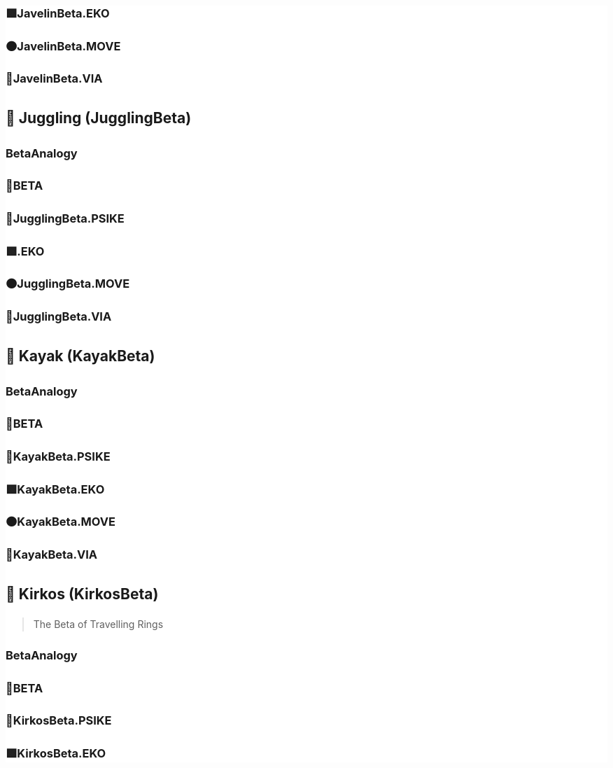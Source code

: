 ### 🟩<ekos>JavelinBeta.EKO</ekos>

### 🟠<mooves>JavelinBeta.MOVE</mooves>

### 🔻<via>JavelinBeta.VIA</via>

## 🔷 Juggling (JugglingBeta)

### BetaAnalogy

### 🔷<beta>BETA</beta>

### 💜<psike>JugglingBeta.PSIKE</psike>

### 🟩<ekos>.EKO</ekos>

### 🟠<mooves>JugglingBeta.MOVE</mooves>

### 🔻<via>JugglingBeta.VIA</via>

## 🔷 Kayak (KayakBeta)

### BetaAnalogy

### 🔷<beta>BETA</beta>

### 💜<psike>KayakBeta.PSIKE</psike>

### 🟩<ekos>KayakBeta.EKO</ekos>

### 🟠<mooves>KayakBeta.MOVE</mooves>

### 🔻<via>KayakBeta.VIA</via>

## 🔷 Kirkos (KirkosBeta)

> The Beta of Travelling Rings

### BetaAnalogy

### 🔷<beta>BETA</beta>

### 💜<psike>KirkosBeta.PSIKE</psike>

### 🟩<ekos>KirkosBeta.EKO</ekos>
